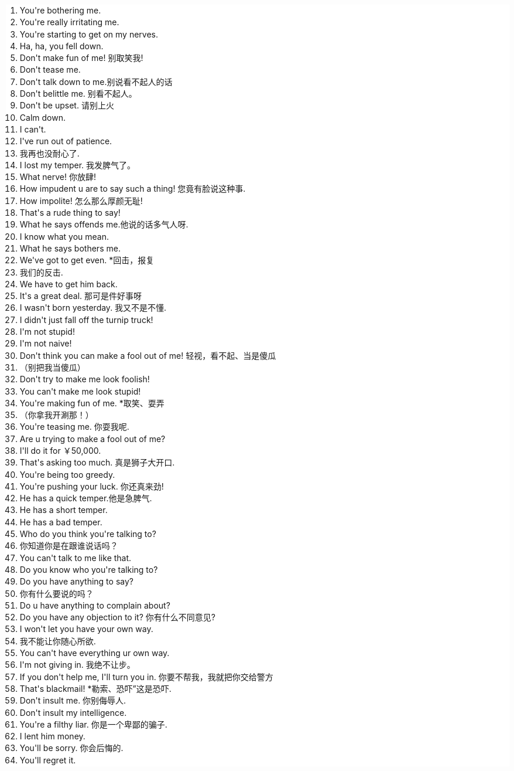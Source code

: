 1. You're bothering me.
1. You're really irritating me.
1. You're starting to get on my nerves.
1. Ha, ha, you fell down.
1. Don't make fun of me! 别取笑我!
1. Don't tease me.
1. Don't talk down to me.别说看不起人的话
1. Don't belittle me. 别看不起人。
1. Don't be upset. 请别上火
1. Calm down.
1. I can't.
1. I've run out of patience.
1. 我再也没耐心了.
1. I lost my temper. 我发脾气了。
1. What nerve! 你放肆!
1. How impudent u are to say such a thing! 您竟有脸说这种事.
1. How impolite! 怎么那么厚颜无耻!
1. That's a rude thing to say!
1. What he says offends me.他说的话多气人呀.
1. I know what you mean.
1. What he says bothers me.
1. We've got to get even. *回击，报复
1. 我们的反击.
1. We have to get him back.
1. It's a great deal. 那可是件好事呀
1. I wasn't born yesterday. 我又不是不懂.
1. I didn't just fall off the turnip truck!
1. I'm not stupid!
1. I'm not naive!
1. Don't think you can make a fool out of me! 轻视，看不起、当是傻瓜
1. （别把我当傻瓜）
1. Don't try to make me look foolish!
1. You can't make me look stupid!
1. You're making fun of me. *取笑、耍弄
1. （你拿我开涮那！）
1. You're teasing me. 你耍我呢.
1. Are u trying to make a fool out of me?
1. I'll do it for ￥50,000.
1. That's asking too much. 真是狮子大开口.
1. You're being too greedy.
1. You're pushing your luck. 你还真来劲!
1. He has a quick temper.他是急脾气.
1. He has a short temper.
1. He has a bad temper.
1. Who do you think you're talking to?
1. 你知道你是在跟谁说话吗？
1. You can't talk to me like that.
1. Do you know who you're talking to?
1. Do you have anything to say?
1. 你有什么要说的吗？
1. Do u have anything to complain about?
1. Do you have any objection to it? 你有什么不同意见?
1. I won't let you have your own way.
1. 我不能让你随心所欲.
1. You can't have everything ur own way.
1. I'm not giving in. 我绝不让步。
1. If you don't help me, I'll turn you in. 你要不帮我，我就把你交给警方
1. That's blackmail! *勒索、恐吓&rdquo;这是恐吓.
1. Don't insult me. 你别侮辱人.
1. Don't insult my intelligence.
1. You're a filthy liar. 你是一个卑鄙的骗子.
1. I lent him money.
1. You'll be sorry. 你会后悔的.
1. You'll regret it.